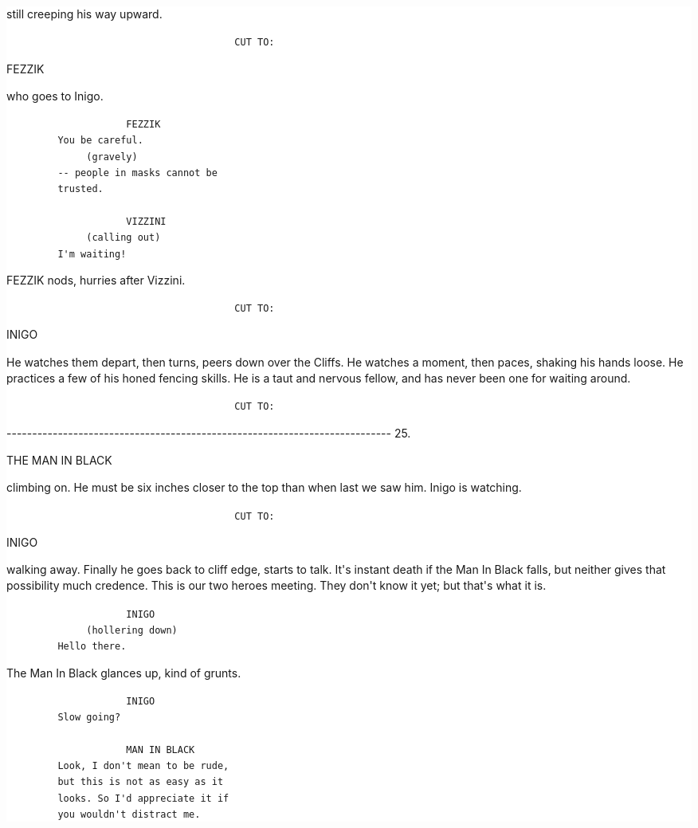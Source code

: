 still creeping his way upward.

                                            CUT TO:

FEZZIK

who goes to Inigo.

                         FEZZIK
             You be careful.
                  (gravely)
             -- people in masks cannot be
             trusted.

                         VIZZINI
                  (calling out)
             I'm waiting!

FEZZIK nods, hurries after Vizzini.

                                            CUT TO:

INIGO

He watches them depart, then turns, peers down over the
Cliffs. He watches a moment, then paces, shaking his hands
loose. He practices a few of his honed fencing skills. He is
a taut and nervous fellow, and has never been one for
waiting around.

                                            CUT TO:
---------------------------------------------------------------------------                                                           25.


THE MAN IN BLACK

climbing on. He must be six inches closer to the top than
when last we saw him. Inigo is watching.

                                            CUT TO:

INIGO

walking away. Finally he goes back to cliff edge, starts to
talk. It's instant death if the Man In Black falls, but
neither gives that possibility much credence. This is our
two heroes meeting. They don't know it yet; but that's what
it is.

                         INIGO
                  (hollering down)
             Hello there.

The Man In Black glances up, kind of grunts.

                         INIGO
             Slow going?

                         MAN IN BLACK
             Look, I don't mean to be rude,
             but this is not as easy as it
             looks. So I'd appreciate it if
             you wouldn't distract me.
